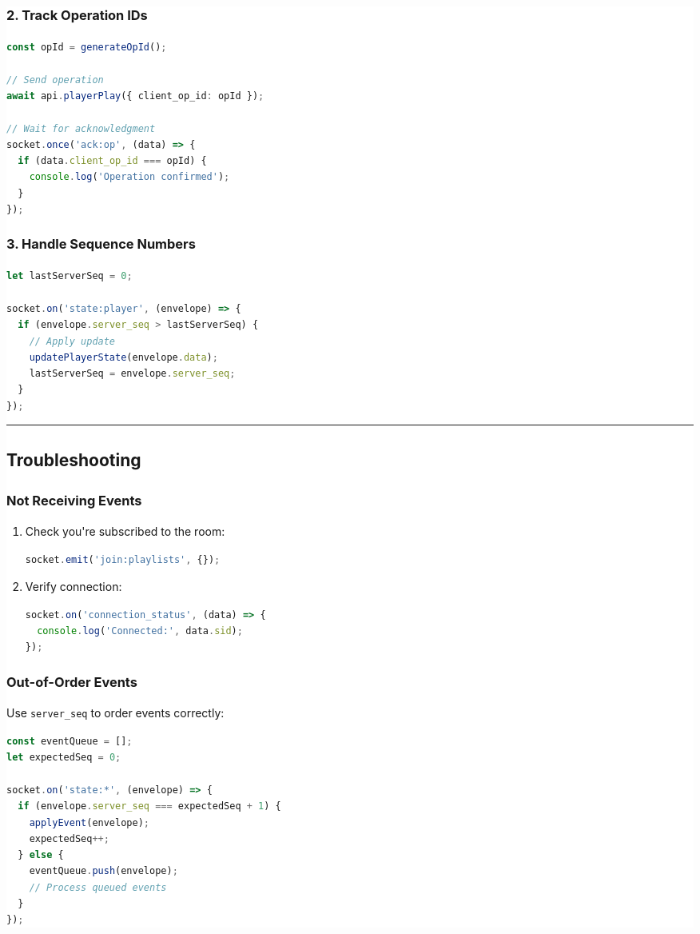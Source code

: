 ### 2. Track Operation IDs

```typescript
const opId = generateOpId();

// Send operation
await api.playerPlay({ client_op_id: opId });

// Wait for acknowledgment
socket.once('ack:op', (data) => {
  if (data.client_op_id === opId) {
    console.log('Operation confirmed');
  }
});
```

### 3. Handle Sequence Numbers

```typescript
let lastServerSeq = 0;

socket.on('state:player', (envelope) => {
  if (envelope.server_seq > lastServerSeq) {
    // Apply update
    updatePlayerState(envelope.data);
    lastServerSeq = envelope.server_seq;
  }
});
```

---

## Troubleshooting

### Not Receiving Events

1. Check you're subscribed to the room:
   ```typescript
   socket.emit('join:playlists', {});
   ```

2. Verify connection:
   ```typescript
   socket.on('connection_status', (data) => {
     console.log('Connected:', data.sid);
   });
   ```

### Out-of-Order Events

Use `server_seq` to order events correctly:
```typescript
const eventQueue = [];
let expectedSeq = 0;

socket.on('state:*', (envelope) => {
  if (envelope.server_seq === expectedSeq + 1) {
    applyEvent(envelope);
    expectedSeq++;
  } else {
    eventQueue.push(envelope);
    // Process queued events
  }
});
```
